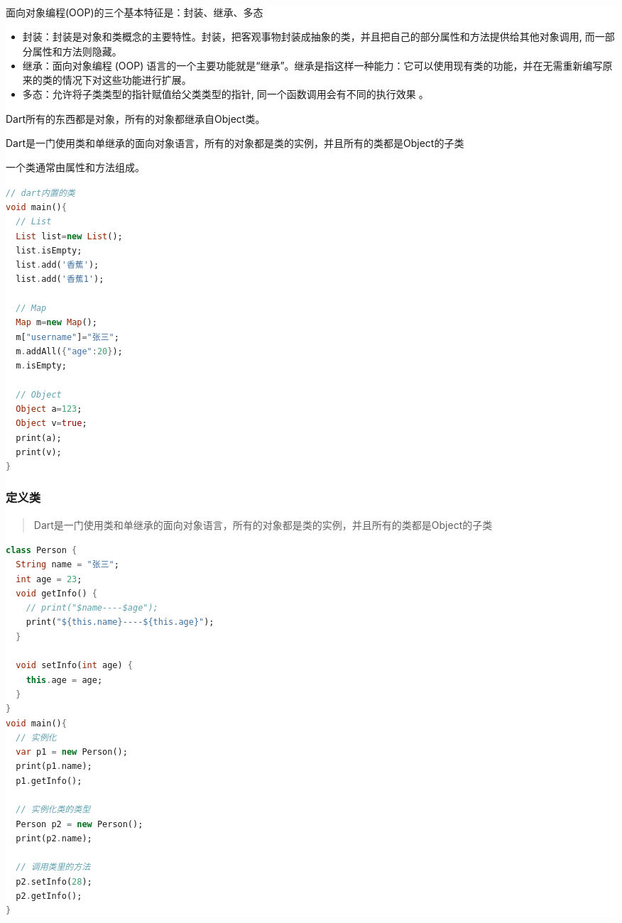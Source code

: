 面向对象编程(OOP)的三个基本特征是：封装、继承、多态

* 封装：封装是对象和类概念的主要特性。封装，把客观事物封装成抽象的类，并且把自己的部分属性和方法提供给其他对象调用, 而一部分属性和方法则隐藏。
* 继承：面向对象编程 (OOP) 语言的一个主要功能就是“继承”。继承是指这样一种能力：它可以使用现有类的功能，并在无需重新编写原来的类的情况下对这些功能进行扩展。
* 多态：允许将子类类型的指针赋值给父类类型的指针, 同一个函数调用会有不同的执行效果 。

Dart所有的东西都是对象，所有的对象都继承自Object类。

Dart是一门使用类和单继承的面向对象语言，所有的对象都是类的实例，并且所有的类都是Object的子类

一个类通常由属性和方法组成。

```dart
// dart内置的类
void main(){
  // List
  List list=new List();
  list.isEmpty;
  list.add('香蕉');
  list.add('香蕉1');

  // Map
  Map m=new Map();
  m["username"]="张三";
  m.addAll({"age":20});
  m.isEmpty;

  // Object
  Object a=123;
  Object v=true;
  print(a);
  print(v);
}
```

### 定义类

> Dart是一门使用类和单继承的面向对象语言，所有的对象都是类的实例，并且所有的类都是Object的子类

```dart
class Person {
  String name = "张三";
  int age = 23;
  void getInfo() {
    // print("$name----$age");
    print("${this.name}----${this.age}");
  }

  void setInfo(int age) {
    this.age = age;
  }
}
void main(){
  // 实例化
  var p1 = new Person();
  print(p1.name);
  p1.getInfo();

  // 实例化类的类型
  Person p2 = new Person();
  print(p2.name);
  
  // 调用类里的方法
  p2.setInfo(28);
  p2.getInfo();
}
```
